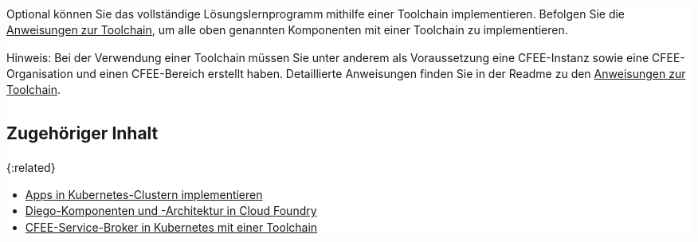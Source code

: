 Optional können Sie das vollständige Lösungslernprogramm mithilfe einer Toolchain implementieren. Befolgen Sie die [Anweisungen zur Toolchain](https://github.com/IBM-Cloud/cfee-service-broker-kubernetes), um alle oben genannten Komponenten mit einer Toolchain zu implementieren. 

Hinweis: Bei der Verwendung einer Toolchain müssen Sie unter anderem als Voraussetzung eine CFEE-Instanz sowie eine CFEE-Organisation und einen CFEE-Bereich erstellt haben. Detaillierte Anweisungen finden Sie in der Readme zu den [Anweisungen zur Toolchain](https://github.com/IBM-Cloud/cfee-service-broker-kubernetes). 

## Zugehöriger Inhalt
{:related}

* [Apps in Kubernetes-Clustern implementieren](https://{DomainName}/docs/containers?topic=containers-app#app)
* [Diego-Komponenten und -Architektur in Cloud Foundry](https://docs.cloudfoundry.org/concepts/diego/diego-architecture.html)
* [CFEE-Service-Broker in Kubernetes mit einer Toolchain](https://github.com/IBM-Cloud/cfee-service-broker-kubernetes)

